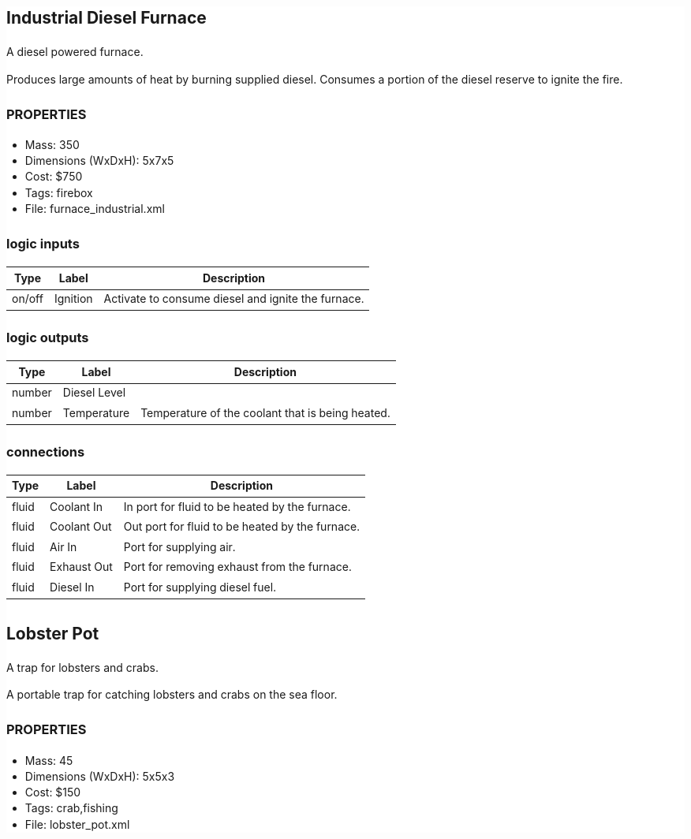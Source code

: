 ## Industrial Diesel Furnace

A diesel powered furnace.

Produces large amounts of heat by burning supplied diesel. Consumes a portion of the diesel reserve to ignite the fire.

### PROPERTIES

- Mass: 350
- Dimensions (WxDxH): 5x7x5
- Cost: $750
- Tags: firebox
- File: furnace_industrial.xml

### logic inputs

| Type | Label | Description |
| --- | --- | --- |
| on/off | Ignition | Activate to consume diesel and ignite the furnace. |

### logic outputs

| Type | Label | Description |
| --- | --- | --- |
| number | Diesel Level |  |
| number | Temperature | Temperature of the coolant that is being heated. |

### connections

| Type | Label | Description |
| --- | --- | --- |
| fluid | Coolant In | In port for fluid to be heated by the furnace. |
| fluid | Coolant Out | Out port for fluid to be heated by the furnace. |
| fluid | Air In | Port for supplying air. |
| fluid | Exhaust Out | Port for removing exhaust from the furnace. |
| fluid | Diesel In | Port for supplying diesel fuel. |

## Lobster Pot

A trap for lobsters and crabs.

A portable trap for catching lobsters and crabs on the sea floor.

### PROPERTIES

- Mass: 45
- Dimensions (WxDxH): 5x5x3
- Cost: $150
- Tags: crab,fishing
- File: lobster_pot.xml
